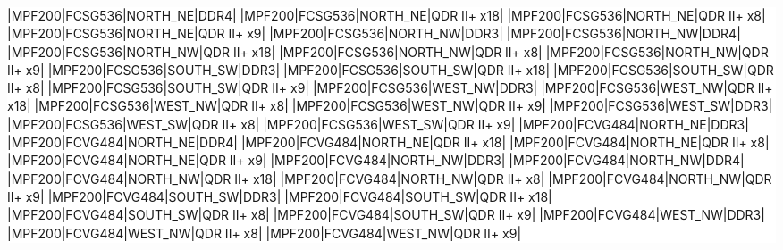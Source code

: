 |MPF200|FCSG536|NORTH\_NE|DDR4|
|MPF200|FCSG536|NORTH\_NE|QDR II+ x18|
|MPF200|FCSG536|NORTH\_NE|QDR II+ x8|
|MPF200|FCSG536|NORTH\_NE|QDR II+ x9|
|MPF200|FCSG536|NORTH\_NW|DDR3|
|MPF200|FCSG536|NORTH\_NW|DDR4|
|MPF200|FCSG536|NORTH\_NW|QDR II+ x18|
|MPF200|FCSG536|NORTH\_NW|QDR II+ x8|
|MPF200|FCSG536|NORTH\_NW|QDR II+ x9|
|MPF200|FCSG536|SOUTH\_SW|DDR3|
|MPF200|FCSG536|SOUTH\_SW|QDR II+ x18|
|MPF200|FCSG536|SOUTH\_SW|QDR II+ x8|
|MPF200|FCSG536|SOUTH\_SW|QDR II+ x9|
|MPF200|FCSG536|WEST\_NW|DDR3|
|MPF200|FCSG536|WEST\_NW|QDR II+ x18|
|MPF200|FCSG536|WEST\_NW|QDR II+ x8|
|MPF200|FCSG536|WEST\_NW|QDR II+ x9|
|MPF200|FCSG536|WEST\_SW|DDR3|
|MPF200|FCSG536|WEST\_SW|QDR II+ x8|
|MPF200|FCSG536|WEST\_SW|QDR II+ x9|
|MPF200|FCVG484|NORTH\_NE|DDR3|
|MPF200|FCVG484|NORTH\_NE|DDR4|
|MPF200|FCVG484|NORTH\_NE|QDR II+ x18|
|MPF200|FCVG484|NORTH\_NE|QDR II+ x8|
|MPF200|FCVG484|NORTH\_NE|QDR II+ x9|
|MPF200|FCVG484|NORTH\_NW|DDR3|
|MPF200|FCVG484|NORTH\_NW|DDR4|
|MPF200|FCVG484|NORTH\_NW|QDR II+ x18|
|MPF200|FCVG484|NORTH\_NW|QDR II+ x8|
|MPF200|FCVG484|NORTH\_NW|QDR II+ x9|
|MPF200|FCVG484|SOUTH\_SW|DDR3|
|MPF200|FCVG484|SOUTH\_SW|QDR II+ x18|
|MPF200|FCVG484|SOUTH\_SW|QDR II+ x8|
|MPF200|FCVG484|SOUTH\_SW|QDR II+ x9|
|MPF200|FCVG484|WEST\_NW|DDR3|
|MPF200|FCVG484|WEST\_NW|QDR II+ x8|
|MPF200|FCVG484|WEST\_NW|QDR II+ x9|